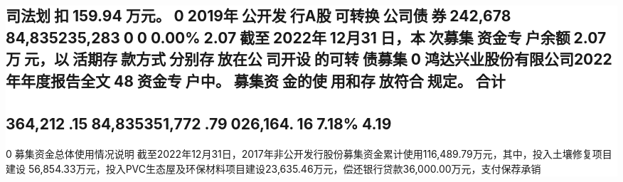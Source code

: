 司法划
扣
159.94
万元。
0
2019年
公开发
行A股
可转换
公司债
券
242,678
84,835235,283
0
0
0.00%
2.07
截至
2022年
12月31
日，本
次募集
资金专
户余额
2.07万
元，以
活期存
款方式
分别存
放在公
司开设
的可转
债募集
0
鸿达兴业股份有限公司2022年年度报告全文
48
资金专
户中。
募集资
金的使
用和存
放符合
规定。
合计
--
364,212
.15
84,835351,772
.79
026,164.
16
7.18%
4.19
--
0
募集资金总体使用情况说明
截至2022年12月31日，2017年非公开发行股份募集资金累计使用116,489.79万元，其中，投入土壤修复项目建设
56,854.33万元，投入PVC生态屋及环保材料项目建设23,635.46万元，偿还银行贷款36,000.00万元，支付保荐承销
